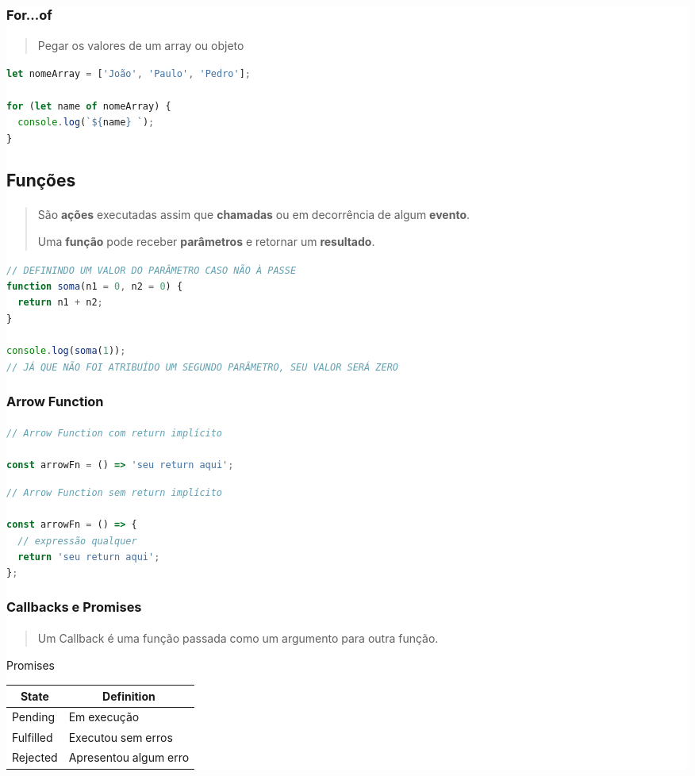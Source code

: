 ### For...of

> Pegar os valores de um array ou objeto

```javascript
let nomeArray = ['João', 'Paulo', 'Pedro'];

for (let name of nomeArray) {
  console.log(`${name} `);
}
```

## Funções

> São **ações** executadas assim que **chamadas** ou em decorrência de algum **evento**.
>
> Uma **função** pode receber **parâmetros** e retornar um **resultado**.

```javascript
// DEFININDO UM VALOR DO PARÂMETRO CASO NÃO À PASSE
function soma(n1 = 0, n2 = 0) {
  return n1 + n2;
}

console.log(soma(1));
// JÁ QUE NÃO FOI ATRIBUÍDO UM SEGUNDO PARÂMETRO, SEU VALOR SERÁ ZERO
```

### Arrow Function

```javascript
// Arrow Function com return implícito

const arrowFn = () => 'seu return aqui';
```

```javascript
// Arrow Function sem return implícito

const arrowFn = () => {
  // expressão qualquer
  return 'seu return aqui';
};
```

### Callbacks e Promises

> Um Callback é uma função passada como um argumento para outra função.

Promises

| State     | Definition            |
| --------- | --------------------- |
| Pending   | Em execução           |
| Fulfilled | Executou sem erros    |
| Rejected  | Apresentou algum erro |
